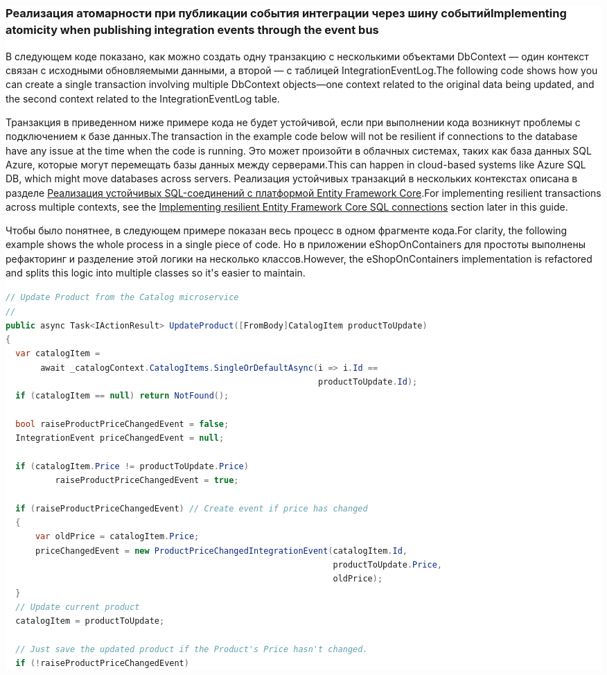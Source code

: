 ### <a name="implementing-atomicity-when-publishing-integration-events-through-the-event-bus"></a><span data-ttu-id="1788a-191">Реализация атомарности при публикации события интеграции через шину событий</span><span class="sxs-lookup"><span data-stu-id="1788a-191">Implementing atomicity when publishing integration events through the event bus</span></span>

<span data-ttu-id="1788a-192">В следующем коде показано, как можно создать одну транзакцию с несколькими объектами DbContext — один контекст связан с исходными обновляемыми данными, а второй — с таблицей IntegrationEventLog.</span><span class="sxs-lookup"><span data-stu-id="1788a-192">The following code shows how you can create a single transaction involving multiple DbContext objects—one context related to the original data being updated, and the second context related to the IntegrationEventLog table.</span></span>

<span data-ttu-id="1788a-193">Транзакция в приведенном ниже примере кода не будет устойчивой, если при выполнении кода возникнут проблемы с подключением к базе данных.</span><span class="sxs-lookup"><span data-stu-id="1788a-193">The transaction in the example code below will not be resilient if connections to the database have any issue at the time when the code is running.</span></span> <span data-ttu-id="1788a-194">Это может произойти в облачных системах, таких как база данных SQL Azure, которые могут перемещать базы данных между серверами.</span><span class="sxs-lookup"><span data-stu-id="1788a-194">This can happen in cloud-based systems like Azure SQL DB, which might move databases across servers.</span></span> <span data-ttu-id="1788a-195">Реализация устойчивых транзакций в нескольких контекстах описана в разделе [Реализация устойчивых SQL-соединений с платформой Entity Framework Core](../implement-resilient-applications/implement-resilient-entity-framework-core-sql-connections.md).</span><span class="sxs-lookup"><span data-stu-id="1788a-195">For implementing resilient transactions across multiple contexts, see the [Implementing resilient Entity Framework Core SQL connections](../implement-resilient-applications/implement-resilient-entity-framework-core-sql-connections.md) section later in this guide.</span></span>

<span data-ttu-id="1788a-196">Чтобы было понятнее, в следующем примере показан весь процесс в одном фрагменте кода.</span><span class="sxs-lookup"><span data-stu-id="1788a-196">For clarity, the following example shows the whole process in a single piece of code.</span></span> <span data-ttu-id="1788a-197">Но в приложении eShopOnContainers для простоты выполнены рефакторинг и разделение этой логики на несколько классов.</span><span class="sxs-lookup"><span data-stu-id="1788a-197">However, the eShopOnContainers implementation is refactored and splits this logic into multiple classes so it's easier to maintain.</span></span>

```csharp
// Update Product from the Catalog microservice
//
public async Task<IActionResult> UpdateProduct([FromBody]CatalogItem productToUpdate)
{
  var catalogItem =
       await _catalogContext.CatalogItems.SingleOrDefaultAsync(i => i.Id ==
                                                               productToUpdate.Id);
  if (catalogItem == null) return NotFound();

  bool raiseProductPriceChangedEvent = false;
  IntegrationEvent priceChangedEvent = null;

  if (catalogItem.Price != productToUpdate.Price)
          raiseProductPriceChangedEvent = true;

  if (raiseProductPriceChangedEvent) // Create event if price has changed
  {
      var oldPrice = catalogItem.Price;
      priceChangedEvent = new ProductPriceChangedIntegrationEvent(catalogItem.Id,
                                                                  productToUpdate.Price,
                                                                  oldPrice);
  }
  // Update current product
  catalogItem = productToUpdate;

  // Just save the updated product if the Product's Price hasn't changed.
  if (!raiseProductPriceChangedEvent)
```